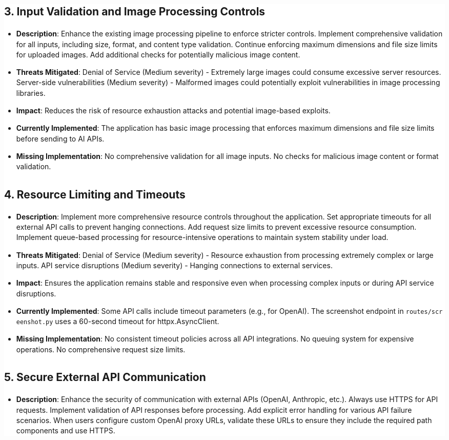 ## 3. Input Validation and Image Processing Controls

- **Description**:
  Enhance the existing image processing pipeline to enforce stricter controls. Implement comprehensive validation for all inputs, including size, format, and content type validation. Continue enforcing maximum dimensions and file size limits for uploaded images. Add additional checks for potentially malicious image content.

- **Threats Mitigated**:
  Denial of Service (Medium severity) - Extremely large images could consume excessive server resources.
  Server-side vulnerabilities (Medium severity) - Malformed images could potentially exploit vulnerabilities in image processing libraries.

- **Impact**:
  Reduces the risk of resource exhaustion attacks and potential image-based exploits.

- **Currently Implemented**:
  The application has basic image processing that enforces maximum dimensions and file size limits before sending to AI APIs.

- **Missing Implementation**:
  No comprehensive validation for all image inputs. No checks for malicious image content or format validation.

## 4. Resource Limiting and Timeouts

- **Description**:
  Implement more comprehensive resource controls throughout the application. Set appropriate timeouts for all external API calls to prevent hanging connections. Add request size limits to prevent excessive resource consumption. Implement queue-based processing for resource-intensive operations to maintain system stability under load.

- **Threats Mitigated**:
  Denial of Service (Medium severity) - Resource exhaustion from processing extremely complex or large inputs.
  API service disruptions (Medium severity) - Hanging connections to external services.

- **Impact**:
  Ensures the application remains stable and responsive even when processing complex inputs or during API service disruptions.

- **Currently Implemented**:
  Some API calls include timeout parameters (e.g., for OpenAI). The screenshot endpoint in `routes/screenshot.py` uses a 60-second timeout for httpx.AsyncClient.

- **Missing Implementation**:
  No consistent timeout policies across all API integrations. No queuing system for expensive operations. No comprehensive request size limits.

## 5. Secure External API Communication

- **Description**:
  Enhance the security of communication with external APIs (OpenAI, Anthropic, etc.). Always use HTTPS for API requests. Implement validation of API responses before processing. Add explicit error handling for various API failure scenarios. When users configure custom OpenAI proxy URLs, validate these URLs to ensure they include the required path components and use HTTPS.
